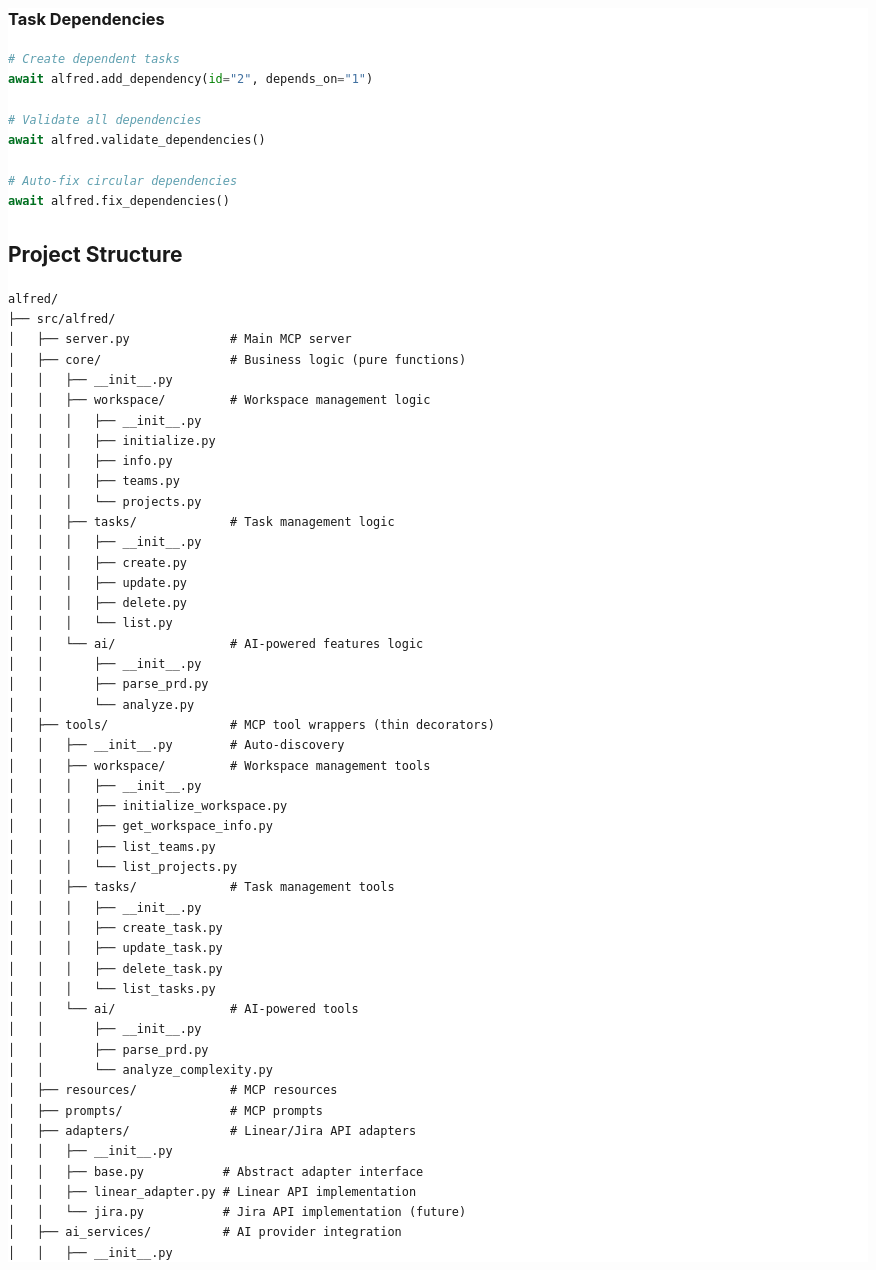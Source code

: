 ### Task Dependencies

```python
# Create dependent tasks
await alfred.add_dependency(id="2", depends_on="1")

# Validate all dependencies
await alfred.validate_dependencies()

# Auto-fix circular dependencies
await alfred.fix_dependencies()
```

## Project Structure

```
alfred/
├── src/alfred/
│   ├── server.py              # Main MCP server
│   ├── core/                  # Business logic (pure functions)
│   │   ├── __init__.py
│   │   ├── workspace/         # Workspace management logic
│   │   │   ├── __init__.py
│   │   │   ├── initialize.py
│   │   │   ├── info.py
│   │   │   ├── teams.py
│   │   │   └── projects.py
│   │   ├── tasks/             # Task management logic
│   │   │   ├── __init__.py
│   │   │   ├── create.py
│   │   │   ├── update.py
│   │   │   ├── delete.py
│   │   │   └── list.py
│   │   └── ai/                # AI-powered features logic
│   │       ├── __init__.py
│   │       ├── parse_prd.py
│   │       └── analyze.py
│   ├── tools/                 # MCP tool wrappers (thin decorators)
│   │   ├── __init__.py        # Auto-discovery
│   │   ├── workspace/         # Workspace management tools
│   │   │   ├── __init__.py
│   │   │   ├── initialize_workspace.py
│   │   │   ├── get_workspace_info.py
│   │   │   ├── list_teams.py
│   │   │   └── list_projects.py
│   │   ├── tasks/             # Task management tools
│   │   │   ├── __init__.py
│   │   │   ├── create_task.py
│   │   │   ├── update_task.py
│   │   │   ├── delete_task.py
│   │   │   └── list_tasks.py
│   │   └── ai/                # AI-powered tools
│   │       ├── __init__.py
│   │       ├── parse_prd.py
│   │       └── analyze_complexity.py
│   ├── resources/             # MCP resources
│   ├── prompts/               # MCP prompts
│   ├── adapters/              # Linear/Jira API adapters
│   │   ├── __init__.py
│   │   ├── base.py           # Abstract adapter interface
│   │   ├── linear_adapter.py # Linear API implementation
│   │   └── jira.py           # Jira API implementation (future)
│   ├── ai_services/          # AI provider integration
│   │   ├── __init__.py
```